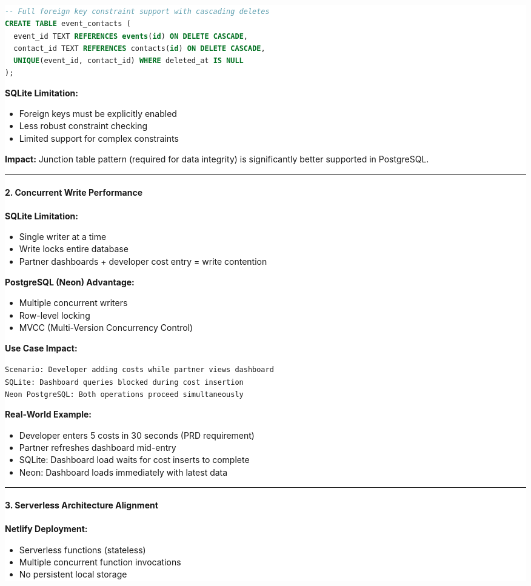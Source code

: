 ```sql
-- Full foreign key constraint support with cascading deletes
CREATE TABLE event_contacts (
  event_id TEXT REFERENCES events(id) ON DELETE CASCADE,
  contact_id TEXT REFERENCES contacts(id) ON DELETE CASCADE,
  UNIQUE(event_id, contact_id) WHERE deleted_at IS NULL
);
```

**SQLite Limitation:**

- Foreign keys must be explicitly enabled
- Less robust constraint checking
- Limited support for complex constraints

**Impact:** Junction table pattern (required for data integrity) is significantly better supported in PostgreSQL.

---

#### 2. **Concurrent Write Performance**

**SQLite Limitation:**

- Single writer at a time
- Write locks entire database
- Partner dashboards + developer cost entry = write contention

**PostgreSQL (Neon) Advantage:**

- Multiple concurrent writers
- Row-level locking
- MVCC (Multi-Version Concurrency Control)

**Use Case Impact:**

```
Scenario: Developer adding costs while partner views dashboard
SQLite: Dashboard queries blocked during cost insertion
Neon PostgreSQL: Both operations proceed simultaneously
```

**Real-World Example:**

- Developer enters 5 costs in 30 seconds (PRD requirement)
- Partner refreshes dashboard mid-entry
- SQLite: Dashboard load waits for cost inserts to complete
- Neon: Dashboard loads immediately with latest data

---

#### 3. **Serverless Architecture Alignment**

**Netlify Deployment:**

- Serverless functions (stateless)
- Multiple concurrent function invocations
- No persistent local storage
